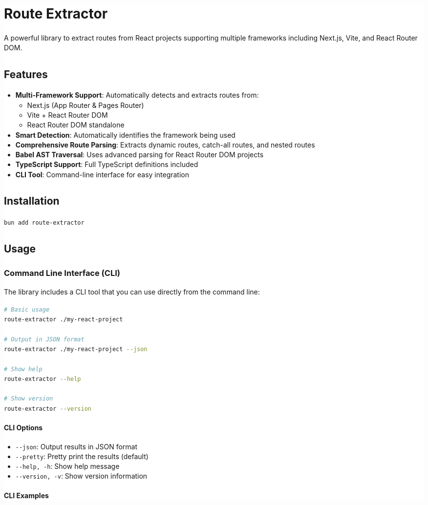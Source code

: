 # Route Extractor

A powerful library to extract routes from React projects supporting multiple frameworks including Next.js, Vite, and React Router DOM.

## Features

- **Multi-Framework Support**: Automatically detects and extracts routes from:
  - Next.js (App Router & Pages Router)
  - Vite + React Router DOM
  - React Router DOM standalone
- **Smart Detection**: Automatically identifies the framework being used
- **Comprehensive Route Parsing**: Extracts dynamic routes, catch-all routes, and nested routes
- **Babel AST Traversal**: Uses advanced parsing for React Router DOM projects
- **TypeScript Support**: Full TypeScript definitions included
- **CLI Tool**: Command-line interface for easy integration

## Installation

```bash
bun add route-extractor
```

## Usage

### Command Line Interface (CLI)

The library includes a CLI tool that you can use directly from the command line:

```bash
# Basic usage
route-extractor ./my-react-project

# Output in JSON format
route-extractor ./my-react-project --json

# Show help
route-extractor --help

# Show version
route-extractor --version
```

#### CLI Options

- `--json`: Output results in JSON format
- `--pretty`: Pretty print the results (default)
- `--help, -h`: Show help message
- `--version, -v`: Show version information

#### CLI Examples
